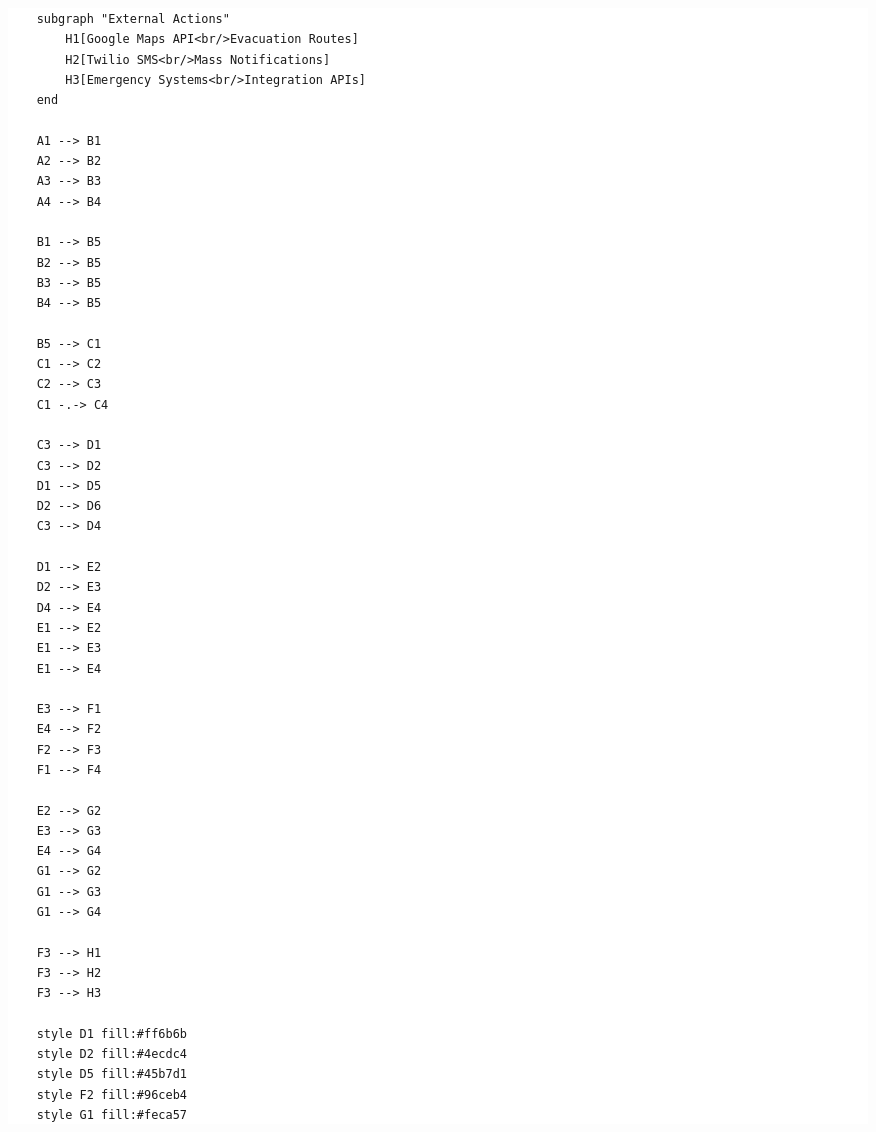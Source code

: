 ```mermaid
    subgraph "External Actions"
        H1[Google Maps API<br/>Evacuation Routes]
        H2[Twilio SMS<br/>Mass Notifications]
        H3[Emergency Systems<br/>Integration APIs]
    end

    A1 --> B1
    A2 --> B2
    A3 --> B3
    A4 --> B4
    
    B1 --> B5
    B2 --> B5
    B3 --> B5
    B4 --> B5
    
    B5 --> C1
    C1 --> C2
    C2 --> C3
    C1 -.-> C4
    
    C3 --> D1
    C3 --> D2
    D1 --> D5
    D2 --> D6
    C3 --> D4
    
    D1 --> E2
    D2 --> E3
    D4 --> E4
    E1 --> E2
    E1 --> E3
    E1 --> E4
    
    E3 --> F1
    E4 --> F2
    F2 --> F3
    F1 --> F4
    
    E2 --> G2
    E3 --> G3
    E4 --> G4
    G1 --> G2
    G1 --> G3
    G1 --> G4
    
    F3 --> H1
    F3 --> H2
    F3 --> H3

    style D1 fill:#ff6b6b
    style D2 fill:#4ecdc4
    style D5 fill:#45b7d1
    style F2 fill:#96ceb4
    style G1 fill:#feca57
```
